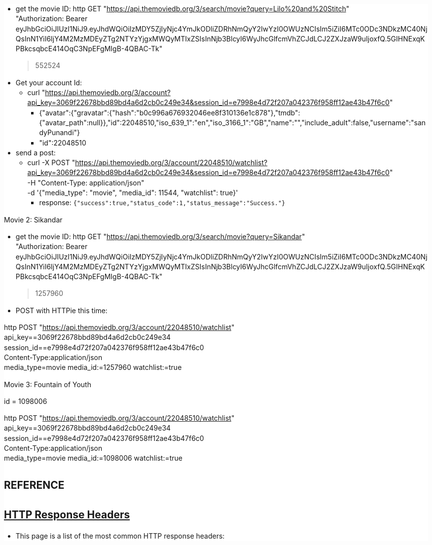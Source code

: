 
- get the movie ID:
http GET "https://api.themoviedb.org/3/search/movie?query=Lilo%20and%20Stitch" \
  "Authorization: Bearer eyJhbGciOiJIUzI1NiJ9.eyJhdWQiOiIzMDY5ZjIyNjc4YmJkODliZDRhNmQyY2IwYzI0OWUzNCIsIm5iZiI6MTc0ODc3NDkzMC40NjQsInN1YiI6IjY4M2MzMDEyZTg2NTYzYjgxMWQyMTIxZSIsInNjb3BlcyI6WyJhcGlfcmVhZCJdLCJ2ZXJzaW9uIjoxfQ.5GIHNExqKPBkcsqbcE414OqC3NpEFgMIgB-4QBAC-Tk"
  > 552524
- Get your account Id:
  - curl "https://api.themoviedb.org/3/account?api_key=3069f22678bbd89bd4a6d2cb0c249e34&session_id=e7998e4d72f207a042376f958ff12ae43b47f6c0"
    - {"avatar":{"gravatar":{"hash":"b0c996a676932046ee8f310136e1c878"},"tmdb":{"avatar_path":null}},"id":22048510,"iso_639_1":"en","iso_3166_1":"GB","name":"","include_adult":false,"username":"sandyPunandi"}
    - "id":22048510
- send a post:
  - curl -X POST "https://api.themoviedb.org/3/account/22048510/watchlist?api_key=3069f22678bbd89bd4a6d2cb0c249e34&session_id=e7998e4d72f207a042376f958ff12ae43b47f6c0" \
  -H "Content-Type: application/json" \
  -d '{"media_type": "movie", "media_id": 11544, "watchlist": true}'
    - response: `{"success":true,"status_code":1,"status_message":"Success."}`

Movie 2: Sikandar

- get the movie ID:
http GET "https://api.themoviedb.org/3/search/movie?query=Sikandar" \
  "Authorization: Bearer eyJhbGciOiJIUzI1NiJ9.eyJhdWQiOiIzMDY5ZjIyNjc4YmJkODliZDRhNmQyY2IwYzI0OWUzNCIsIm5iZiI6MTc0ODc3NDkzMC40NjQsInN1YiI6IjY4M2MzMDEyZTg2NTYzYjgxMWQyMTIxZSIsInNjb3BlcyI6WyJhcGlfcmVhZCJdLCJ2ZXJzaW9uIjoxfQ.5GIHNExqKPBkcsqbcE414OqC3NpEFgMIgB-4QBAC-Tk"
  > 1257960
- POST with HTTPie this time:

http POST "https://api.themoviedb.org/3/account/22048510/watchlist" \
  api_key==3069f22678bbd89bd4a6d2cb0c249e34 \
  session_id==e7998e4d72f207a042376f958ff12ae43b47f6c0 \
  Content-Type:application/json \
  media_type=movie media_id:=1257960 watchlist:=true

Movie 3: Fountain of Youth

id = 1098006

http POST "https://api.themoviedb.org/3/account/22048510/watchlist" \
  api_key==3069f22678bbd89bd4a6d2cb0c249e34 \
  session_id==e7998e4d72f207a042376f958ff12ae43b47f6c0 \
  Content-Type:application/json \
  media_type=movie media_id:=1098006 watchlist:=true
  
## REFERENCE
## [HTTP Response Headers](https://launchschool.com/books/working_with_apis/read/http_response_headers)
 
 - This page is a list of the most common HTTP response headers:
